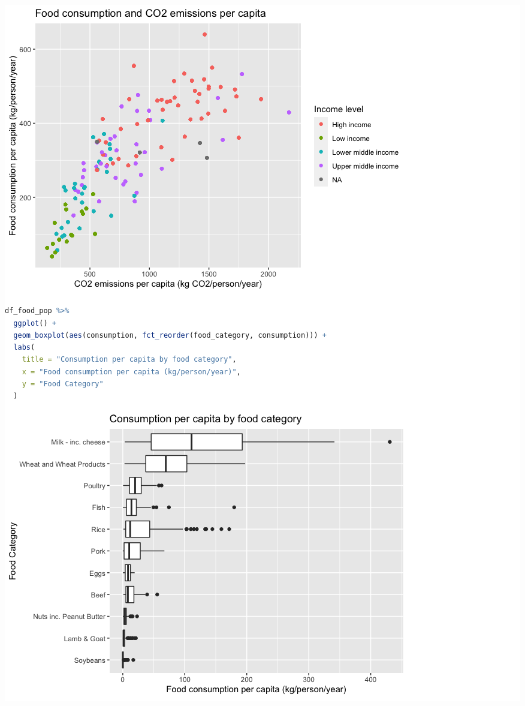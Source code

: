 ![](p01-co2-emissions_files/figure-gfm/scatterplot%20of%20consumption%20and%20co2%20by%20country%20and%20income%20group-1.png)

``` r
df_food_pop %>%
  ggplot() +
  geom_boxplot(aes(consumption, fct_reorder(food_category, consumption))) +
  labs(
    title = "Consumption per capita by food category",
    x = "Food consumption per capita (kg/person/year)",
    y = "Food Category"
  )
```

![](p01-co2-emissions_files/figure-gfm/boxplot%20of%20consumption%20by%20food%20category-1.png)
